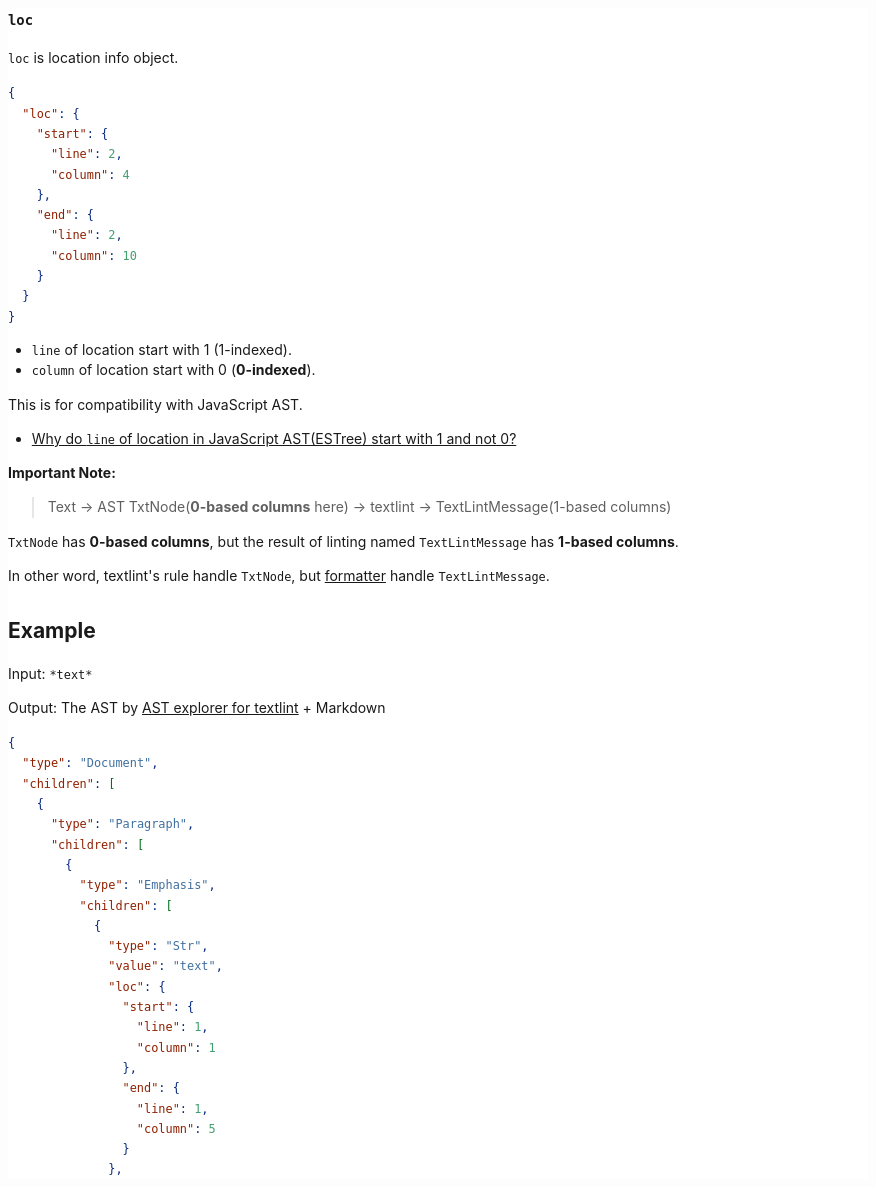 ### `loc`

`loc` is location info object.

```json
{
  "loc": {
    "start": {
      "line": 2,
      "column": 4
    },
    "end": {
      "line": 2,
      "column": 10
    }
  }
}
```

- `line` of location start with 1 (1-indexed).
- `column` of location start with 0 (**0-indexed**).

This is for compatibility with JavaScript AST.

- [Why do `line` of location in JavaScript AST(ESTree) start with 1 and not 0?](https://gist.github.com/azu/8866b2cb9b7a933e01fe "Why do `line` of location in JavaScript AST(ESTree) start with 1 and not 0?")

**Important Note:**

> Text -> AST TxtNode(**0-based columns** here) -> textlint -> TextLintMessage(1-based columns)

`TxtNode` has **0-based columns**, but the result of linting named `TextLintMessage` has **1-based columns**.

In other word, textlint's rule handle `TxtNode`, but [formatter](./formatter.md "Formatter") handle `TextLintMessage`.

## Example

Input: `*text*`

Output: The AST by [AST explorer for textlint](https://textlint.github.io/astexplorer/ "AST explorer for textlint") + Markdown

```json
{
  "type": "Document",
  "children": [
    {
      "type": "Paragraph",
      "children": [
        {
          "type": "Emphasis",
          "children": [
            {
              "type": "Str",
              "value": "text",
              "loc": {
                "start": {
                  "line": 1,
                  "column": 1
                },
                "end": {
                  "line": 1,
                  "column": 5
                }
              },
```